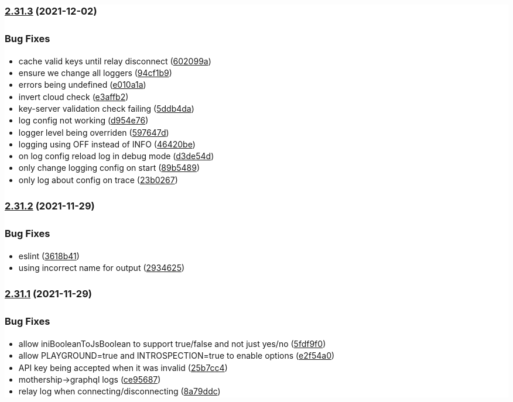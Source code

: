 ### [2.31.3](https://github.com/unraid/api/compare/v2.31.2...v2.31.3) (2021-12-02)


### Bug Fixes

* cache valid keys until relay disconnect ([602099a](https://github.com/unraid/api/commit/602099a05d9a2ba114f3d27a599b5e0bed5a0470))
* ensure we change all loggers ([94cf1b9](https://github.com/unraid/api/commit/94cf1b9651fb68bc12fd7da9dc2ef088a3445410))
* errors being undefined ([e010a1a](https://github.com/unraid/api/commit/e010a1a19128e788442addce4602f34e2c157873))
* invert cloud check ([e3affb2](https://github.com/unraid/api/commit/e3affb2710b139e690b8e56f556cd7801f063057))
* key-server validation check failing ([5ddb4da](https://github.com/unraid/api/commit/5ddb4da9276fc07a5d6d7d55a7ebf3e04c92fb54))
* log config not working ([d954e76](https://github.com/unraid/api/commit/d954e76382ffdd77040a03423a6750f46993103a))
* logger level being overriden ([597647d](https://github.com/unraid/api/commit/597647decc30f92aaf33d9b86e8f1e6bde572b2f))
* logging using OFF instead of INFO ([46420be](https://github.com/unraid/api/commit/46420bea30558b5115f1b465c48d74dd6ffc120a))
* on log config reload log in debug mode ([d3de54d](https://github.com/unraid/api/commit/d3de54d54822ec9e953ccbdf8fd264fdf3dd4e79))
* only change logging config on start ([89b5489](https://github.com/unraid/api/commit/89b548922dc3e02b1409f6de42db8d05e7eb88a5))
* only log about config on trace ([23b0267](https://github.com/unraid/api/commit/23b0267d63e26f45d20a903ec244e50a6a055dc1))

### [2.31.2](https://github.com/unraid/api/compare/v2.31.1...v2.31.2) (2021-11-29)


### Bug Fixes

* eslint ([3618b41](https://github.com/unraid/api/commit/3618b416c0345c3c61c4e1e11e095ef02d2699ce))
* using incorrect name for output ([2934625](https://github.com/unraid/api/commit/29346259e87d93b6955967d29bf3afe7a89dd085))

### [2.31.1](https://github.com/unraid/api/compare/v2.31.0...v2.31.1) (2021-11-29)


### Bug Fixes

* allow iniBooleanToJsBoolean to support true/false and not just yes/no ([5fdf9f0](https://github.com/unraid/api/commit/5fdf9f0246b5e00e339b2a93a010c42db5c3f78d))
* allow PLAYGROUND=true and INTROSPECTION=true to enable options ([e2f54a0](https://github.com/unraid/api/commit/e2f54a05adc12e6c4c5f8854602d1f66261be635))
* API key being accepted when it was invalid ([25b7cc4](https://github.com/unraid/api/commit/25b7cc435669861edb89ece77df44c50a6668513))
* mothership->graphql logs ([ce95687](https://github.com/unraid/api/commit/ce9568736a2db886fd1288099e46417fccbd1afd))
* relay log when connecting/disconnecting ([8a79ddc](https://github.com/unraid/api/commit/8a79ddc08a1dc5ecc46ded4e55e677a77a57d67d))
